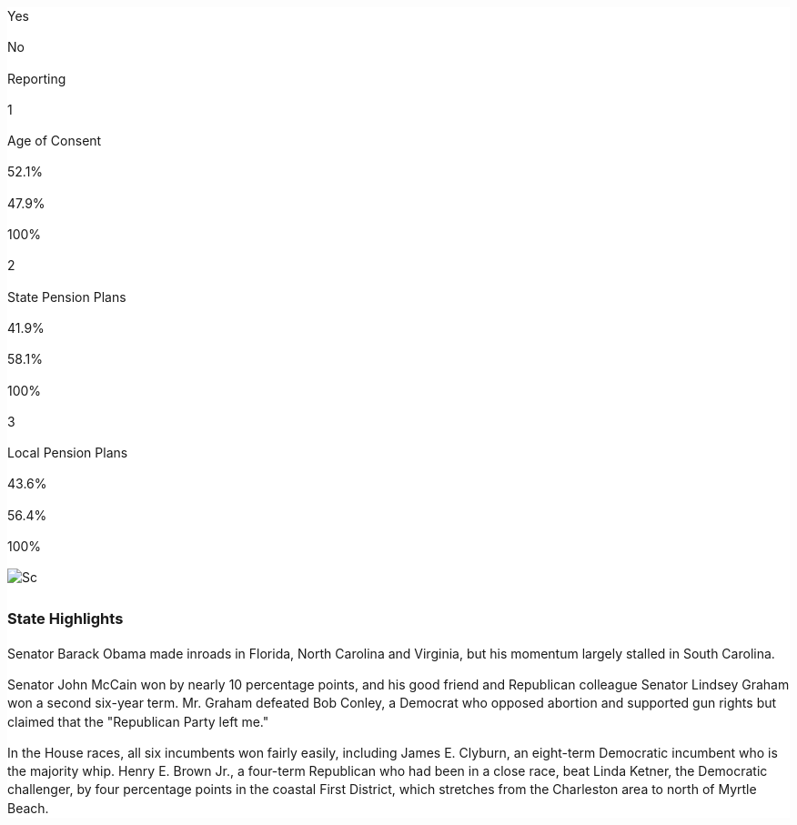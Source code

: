 </div>

Yes

No

Reporting

1

Age of Consent

<span>52.1%</span>

47.9%

100%

2

State Pension Plans

41.9%

<span>58.1%</span>

100%

3

Local Pension
Plans

43.6%

<span>56.4%</span>

100%

<div id="nytint-bcol">

![Sc](https://static01.graylady3jvrrxbe.onion/packages/images/1min/election_results/maps/SC.jpg)

### State Highlights

Senator Barack Obama made inroads in Florida, North Carolina and
Virginia, but his momentum largely stalled in South Carolina.

Senator John McCain won by nearly 10 percentage points, and his good
friend and Republican colleague Senator Lindsey Graham won a second
six-year term. Mr. Graham defeated Bob Conley, a Democrat who opposed
abortion and supported gun rights but claimed that the "Republican Party
left me."

In the House races, all six incumbents won fairly easily, including
James E. Clyburn, an eight-term Democratic incumbent who is the majority
whip. Henry E. Brown Jr., a four-term Republican who had been in a close
race, beat Linda Ketner, the Democratic challenger, by four percentage
points in the coastal First District, which stretches from the
Charleston area to north of Myrtle Beach.
